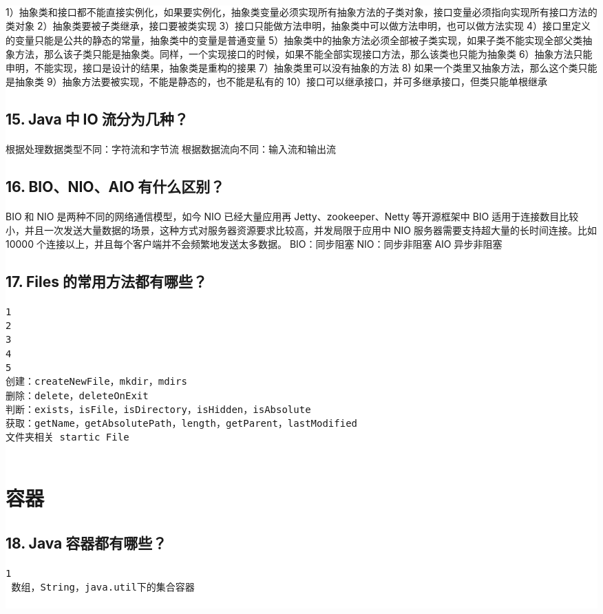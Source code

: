 1）抽象类和接口都不能直接实例化，如果要实例化，抽象类变量必须实现所有抽象方法的子类对象，接口变量必须指向实现所有接口方法的类对象
2）抽象类要被子类继承，接口要被类实现
3）接口只能做方法申明，抽象类中可以做方法申明，也可以做方法实现
4）接口里定义的变量只能是公共的静态的常量，抽象类中的变量是普通变量
5）抽象类中的抽象方法必须全部被子类实现，如果子类不能实现全部父类抽象方法，那么该子类只能是抽象类。同样，一个实现接口的时候，如果不能全部实现接口方法，那么该类也只能为抽象类
6）抽象方法只能申明，不能实现，接口是设计的结果，抽象类是重构的接果
7）抽象类里可以没有抽象的方法
8) 如果一个类里又抽象方法，那么这个类只能是抽象类
9）抽象方法要被实现，不能是静态的，也不能是私有的
10）接口可以继承接口，并可多继承接口，但类只能单根继承

## <a></a><a id="15_Java__IO__94" target="_blank"></a>15\. Java 中 IO 流分为几种？

根据处理数据类型不同：字符流和字节流
根据数据流向不同：输入流和输出流

## <a></a><a id="16_BIONIOAIO__99" target="_blank"></a>16\. BIO、NIO、AIO 有什么区别？

BIO 和 NIO 是两种不同的网络通信模型，如今 NIO 已经大量应用再 Jetty、zookeeper、Netty 等开源框架中
BIO 适用于连接数目比较小，并且一次发送大量数据的场景，这种方式对服务器资源要求比较高，并发局限于应用中
NIO 服务器需要支持超大量的长时间连接。比如 10000 个连接以上，并且每个客户端并不会频繁地发送太多数据。
BIO：同步阻塞 NIO：同步非阻塞 AIO 异步非阻塞

## <a></a><a id="17_Files_106" target="_blank"></a>17\. Files 的常用方法都有哪些？

<pre>1
2
3
4
5
创建：createNewFile，mkdir，mdirs
删除：delete，deleteOnExit
判断：exists，isFile，isDirectory，isHidden，isAbsolute
获取：getName，getAbsolutePath，length，getParent，lastModified
文件夹相关 startic File

</pre>

# <a></a><a id="_113" target="_blank"></a>容器

## <a></a><a id="18_Java__114" target="_blank"></a>18\. Java 容器都有哪些？

<pre>1
 数组，String，java.util下的集合容器

</pre>
